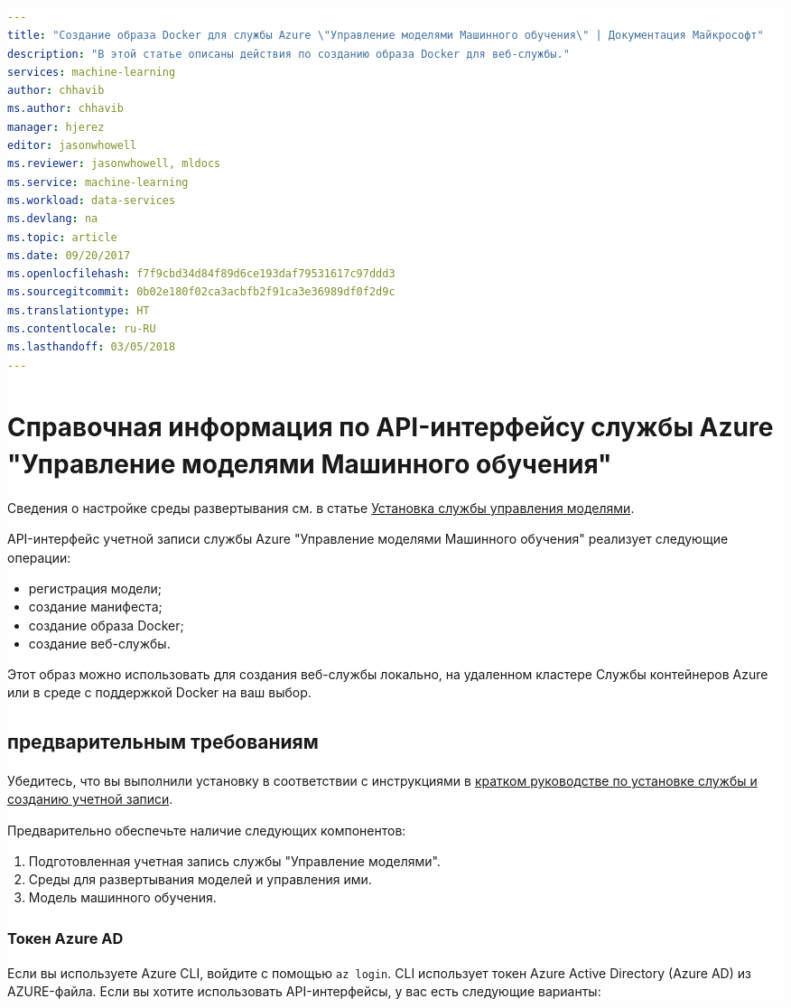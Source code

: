 ```yaml
---
title: "Создание образа Docker для службы Azure \"Управление моделями Машинного обучения\" | Документация Майкрософт"
description: "В этой статье описаны действия по созданию образа Docker для веб-службы."
services: machine-learning
author: chhavib
ms.author: chhavib
manager: hjerez
editor: jasonwhowell
ms.reviewer: jasonwhowell, mldocs
ms.service: machine-learning
ms.workload: data-services
ms.devlang: na
ms.topic: article
ms.date: 09/20/2017
ms.openlocfilehash: f7f9cbd34d84f89d6ce193daf79531617c97ddd3
ms.sourcegitcommit: 0b02e180f02ca3acbfb2f91ca3e36989df0f2d9c
ms.translationtype: HT
ms.contentlocale: ru-RU
ms.lasthandoff: 03/05/2018
---
```

# <a name="azure-machine-learning-model-management-account-api-reference"></a>Справочная информация по API-интерфейсу службы Azure "Управление моделями Машинного обучения"

Сведения о настройке среды развертывания см. в статье [Установка службы управления моделями](deployment-setup-configuration.md).

API-интерфейс учетной записи службы Azure "Управление моделями Машинного обучения" реализует следующие операции:

- регистрация модели;
- создание манифеста;
- создание образа Docker;
- создание веб-службы.

Этот образ можно использовать для создания веб-службы локально, на удаленном кластере Службы контейнеров Azure или в среде с поддержкой Docker на ваш выбор.

## <a name="prerequisites"></a>предварительным требованиям
Убедитесь, что вы выполнили установку в соответствии с инструкциями в [кратком руководстве по установке службы и созданию учетной записи](quickstart-installation.md).

Предварительно обеспечьте наличие следующих компонентов:
1. Подготовленная учетная запись службы "Управление моделями".
2. Среды для развертывания моделей и управления ими.
3. Модель машинного обучения.

### <a name="azure-ad-token"></a>Токен Azure AD
Если вы используете Azure CLI, войдите с помощью `az login`. CLI использует токен Azure Active Directory (Azure AD) из AZURE-файла. Если вы хотите использовать API-интерфейсы, у вас есть следующие варианты:
